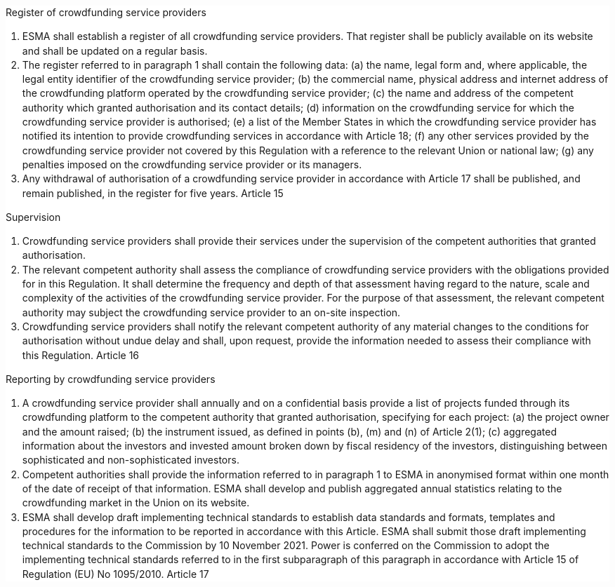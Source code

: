 Register of crowdfunding service providers

1.   ESMA shall establish a register of all crowdfunding service providers. That register shall be publicly available on its website and shall be updated on a regular basis.
2.   The register referred to in paragraph 1 shall contain the following data:
(a)
the name, legal form and, where applicable, the legal entity identifier of the crowdfunding service provider;
(b)
the commercial name, physical address and internet address of the crowdfunding platform operated by the crowdfunding service provider;
(c)
the name and address of the competent authority which granted authorisation and its contact details;
(d)
information on the crowdfunding service for which the crowdfunding service provider is authorised;
(e)
a list of the Member States in which the crowdfunding service provider has notified its intention to provide crowdfunding services in accordance with Article 18;
(f)
any other services provided by the crowdfunding service provider not covered by this Regulation with a reference to the relevant Union or national law;
(g)
any penalties imposed on the crowdfunding service provider or its managers.
3.   Any withdrawal of authorisation of a crowdfunding service provider in accordance with Article 17 shall be published, and remain published, in the register for five years.
Article 15

Supervision

1.   Crowdfunding service providers shall provide their services under the supervision of the competent authorities that granted authorisation.
2.   The relevant competent authority shall assess the compliance of crowdfunding service providers with the obligations provided for in this Regulation. It shall determine the frequency and depth of that assessment having regard to the nature, scale and complexity of the activities of the crowdfunding service provider. For the purpose of that assessment, the relevant competent authority may subject the crowdfunding service provider to an on-site inspection.
3.   Crowdfunding service providers shall notify the relevant competent authority of any material changes to the conditions for authorisation without undue delay and shall, upon request, provide the information needed to assess their compliance with this Regulation.
Article 16

Reporting by crowdfunding service providers

1.   A crowdfunding service provider shall annually and on a confidential basis provide a list of projects funded through its crowdfunding platform to the competent authority that granted authorisation, specifying for each project:
(a)
the project owner and the amount raised;
(b)
the instrument issued, as defined in points (b), (m) and (n) of Article 2(1);
(c)
aggregated information about the investors and invested amount broken down by fiscal residency of the investors, distinguishing between sophisticated and non-sophisticated investors.
2.   Competent authorities shall provide the information referred to in paragraph 1 to ESMA in anonymised format within one month of the date of receipt of that information. ESMA shall develop and publish aggregated annual statistics relating to the crowdfunding market in the Union on its website.
3.   ESMA shall develop draft implementing technical standards to establish data standards and formats, templates and procedures for the information to be reported in accordance with this Article.
ESMA shall submit those draft implementing technical standards to the Commission by 10 November 2021.
Power is conferred on the Commission to adopt the implementing technical standards referred to in the first subparagraph of this paragraph in accordance with Article 15 of Regulation (EU) No 1095/2010.
Article 17
